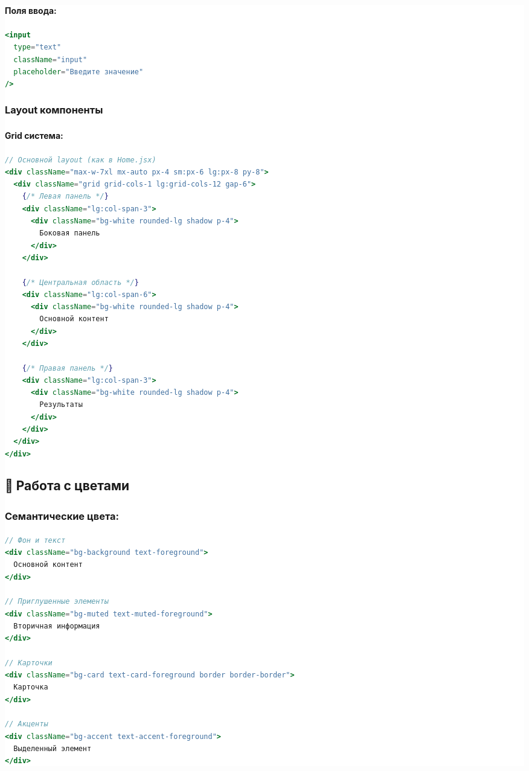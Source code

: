 #### Поля ввода:
```jsx
<input 
  type="text" 
  className="input" 
  placeholder="Введите значение"
/>
```

### Layout компоненты

#### Grid система:
```jsx
// Основной layout (как в Home.jsx)
<div className="max-w-7xl mx-auto px-4 sm:px-6 lg:px-8 py-8">
  <div className="grid grid-cols-1 lg:grid-cols-12 gap-6">
    {/* Левая панель */}
    <div className="lg:col-span-3">
      <div className="bg-white rounded-lg shadow p-4">
        Боковая панель
      </div>
    </div>
    
    {/* Центральная область */}
    <div className="lg:col-span-6">
      <div className="bg-white rounded-lg shadow p-4">
        Основной контент
      </div>
    </div>
    
    {/* Правая панель */}
    <div className="lg:col-span-3">
      <div className="bg-white rounded-lg shadow p-4">
        Результаты
      </div>
    </div>
  </div>
</div>
```

## 🎨 Работа с цветами

### Семантические цвета:
```jsx
// Фон и текст
<div className="bg-background text-foreground">
  Основной контент
</div>

// Приглушенные элементы
<div className="bg-muted text-muted-foreground">
  Вторичная информация
</div>

// Карточки
<div className="bg-card text-card-foreground border border-border">
  Карточка
</div>

// Акценты
<div className="bg-accent text-accent-foreground">
  Выделенный элемент
</div>
```